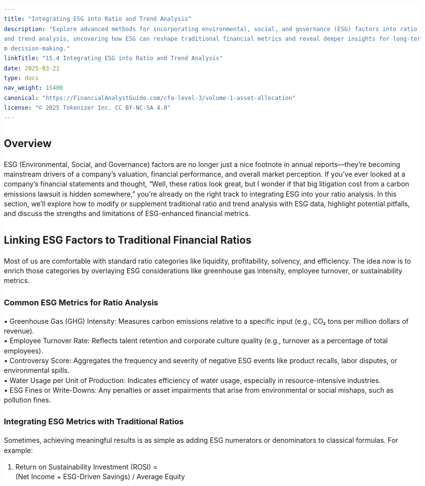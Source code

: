 ```yaml
---
title: "Integrating ESG into Ratio and Trend Analysis"
description: "Explore advanced methods for incorporating environmental, social, and governance (ESG) factors into ratio and trend analysis, uncovering how ESG can reshape traditional financial metrics and reveal deeper insights for long-term decision-making."
linkTitle: "15.4 Integrating ESG into Ratio and Trend Analysis"
date: 2025-03-21
type: docs
nav_weight: 15400
canonical: "https://FinancialAnalystGuide.com/cfa-level-3/volume-1-asset-allocation"
license: "© 2025 Tokenizer Inc. CC BY-NC-SA 4.0"
---
```


## Overview

ESG (Environmental, Social, and Governance) factors are no longer just a nice footnote in annual reports—they’re becoming mainstream drivers of a company’s valuation, financial performance, and overall market perception. If you’ve ever looked at a company’s financial statements and thought, “Well, these ratios look great, but I wonder if that big litigation cost from a carbon emissions lawsuit is hidden somewhere,” you’re already on the right track to integrating ESG into your ratio analysis. In this section, we’ll explore how to modify or supplement traditional ratio and trend analysis with ESG data, highlight potential pitfalls, and discuss the strengths and limitations of ESG-enhanced financial metrics.

## Linking ESG Factors to Traditional Financial Ratios

Most of us are comfortable with standard ratio categories like liquidity, profitability, solvency, and efficiency. The idea now is to enrich those categories by overlaying ESG considerations like greenhouse gas intensity, employee turnover, or sustainability metrics.

### Common ESG Metrics for Ratio Analysis

• Greenhouse Gas (GHG) Intensity: Measures carbon emissions relative to a specific input (e.g., CO₂ tons per million dollars of revenue).  
• Employee Turnover Rate: Reflects talent retention and corporate culture quality (e.g., turnover as a percentage of total employees).  
• Controversy Score: Aggregates the frequency and severity of negative ESG events like product recalls, labor disputes, or environmental spills.  
• Water Usage per Unit of Production: Indicates efficiency of water usage, especially in resource-intensive industries.  
• ESG Fines or Write-Downs: Any penalties or asset impairments that arise from environmental or social mishaps, such as pollution fines.

### Integrating ESG Metrics with Traditional Ratios

Sometimes, achieving meaningful results is as simple as adding ESG numerators or denominators to classical formulas. For example:

1. Return on Sustainability Investment (ROSI) =  
   (Net Income + ESG-Driven Savings) / Average Equity  
